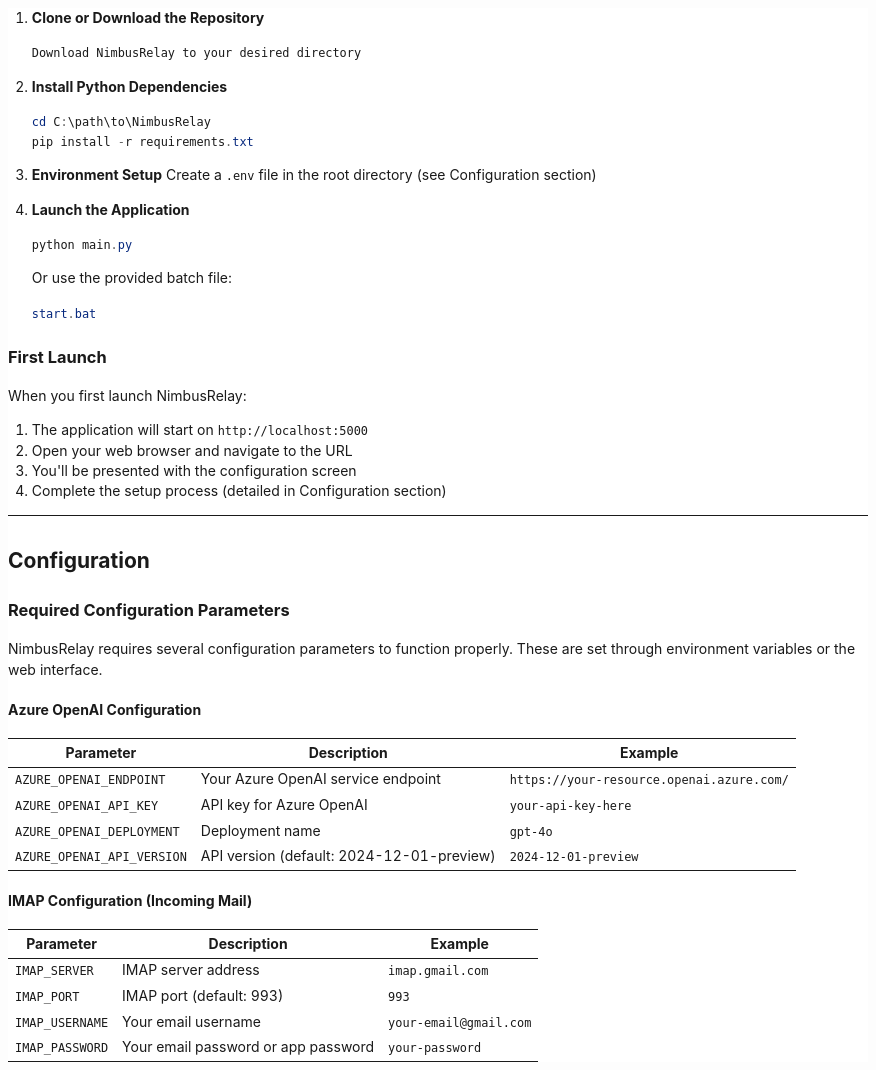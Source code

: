 1. **Clone or Download the Repository**
   ```
   Download NimbusRelay to your desired directory
   ```

2. **Install Python Dependencies**
   ```powershell
   cd C:\path\to\NimbusRelay
   pip install -r requirements.txt
   ```

3. **Environment Setup**
   Create a `.env` file in the root directory (see Configuration section)

4. **Launch the Application**
   ```powershell
   python main.py
   ```
   Or use the provided batch file:
   ```powershell
   start.bat
   ```

### First Launch

When you first launch NimbusRelay:

1. The application will start on `http://localhost:5000`
2. Open your web browser and navigate to the URL
3. You'll be presented with the configuration screen
4. Complete the setup process (detailed in Configuration section)

---

## Configuration

### Required Configuration Parameters

NimbusRelay requires several configuration parameters to function properly. These are set through environment variables or the web interface.

#### Azure OpenAI Configuration

| Parameter | Description | Example |
|-----------|-------------|---------|
| `AZURE_OPENAI_ENDPOINT` | Your Azure OpenAI service endpoint | `https://your-resource.openai.azure.com/` |
| `AZURE_OPENAI_API_KEY` | API key for Azure OpenAI | `your-api-key-here` |
| `AZURE_OPENAI_DEPLOYMENT` | Deployment name | `gpt-4o` |
| `AZURE_OPENAI_API_VERSION` | API version (default: 2024-12-01-preview) | `2024-12-01-preview` |

#### IMAP Configuration (Incoming Mail)

| Parameter | Description | Example |
|-----------|-------------|---------|
| `IMAP_SERVER` | IMAP server address | `imap.gmail.com` |
| `IMAP_PORT` | IMAP port (default: 993) | `993` |
| `IMAP_USERNAME` | Your email username | `your-email@gmail.com` |
| `IMAP_PASSWORD` | Your email password or app password | `your-password` |
